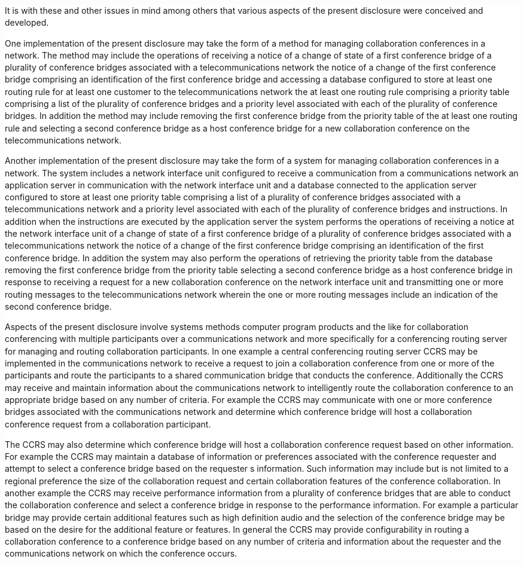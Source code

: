 It is with these and other issues in mind among others that various aspects of the present disclosure were conceived and developed.

One implementation of the present disclosure may take the form of a method for managing collaboration conferences in a network. The method may include the operations of receiving a notice of a change of state of a first conference bridge of a plurality of conference bridges associated with a telecommunications network the notice of a change of the first conference bridge comprising an identification of the first conference bridge and accessing a database configured to store at least one routing rule for at least one customer to the telecommunications network the at least one routing rule comprising a priority table comprising a list of the plurality of conference bridges and a priority level associated with each of the plurality of conference bridges. In addition the method may include removing the first conference bridge from the priority table of the at least one routing rule and selecting a second conference bridge as a host conference bridge for a new collaboration conference on the telecommunications network.

Another implementation of the present disclosure may take the form of a system for managing collaboration conferences in a network. The system includes a network interface unit configured to receive a communication from a communications network an application server in communication with the network interface unit and a database connected to the application server configured to store at least one priority table comprising a list of a plurality of conference bridges associated with a telecommunications network and a priority level associated with each of the plurality of conference bridges and instructions. In addition when the instructions are executed by the application server the system performs the operations of receiving a notice at the network interface unit of a change of state of a first conference bridge of a plurality of conference bridges associated with a telecommunications network the notice of a change of the first conference bridge comprising an identification of the first conference bridge. In addition the system may also perform the operations of retrieving the priority table from the database removing the first conference bridge from the priority table selecting a second conference bridge as a host conference bridge in response to receiving a request for a new collaboration conference on the network interface unit and transmitting one or more routing messages to the telecommunications network wherein the one or more routing messages include an indication of the second conference bridge.

Aspects of the present disclosure involve systems methods computer program products and the like for collaboration conferencing with multiple participants over a communications network and more specifically for a conferencing routing server for managing and routing collaboration participants. In one example a central conferencing routing server CCRS may be implemented in the communications network to receive a request to join a collaboration conference from one or more of the participants and route the participants to a shared communication bridge that conducts the conference. Additionally the CCRS may receive and maintain information about the communications network to intelligently route the collaboration conference to an appropriate bridge based on any number of criteria. For example the CCRS may communicate with one or more conference bridges associated with the communications network and determine which conference bridge will host a collaboration conference request from a collaboration participant.

The CCRS may also determine which conference bridge will host a collaboration conference request based on other information. For example the CCRS may maintain a database of information or preferences associated with the conference requester and attempt to select a conference bridge based on the requester s information. Such information may include but is not limited to a regional preference the size of the collaboration request and certain collaboration features of the conference collaboration. In another example the CCRS may receive performance information from a plurality of conference bridges that are able to conduct the collaboration conference and select a conference bridge in response to the performance information. For example a particular bridge may provide certain additional features such as high definition audio and the selection of the conference bridge may be based on the desire for the additional feature or features. In general the CCRS may provide configurability in routing a collaboration conference to a conference bridge based on any number of criteria and information about the requester and the communications network on which the conference occurs.
